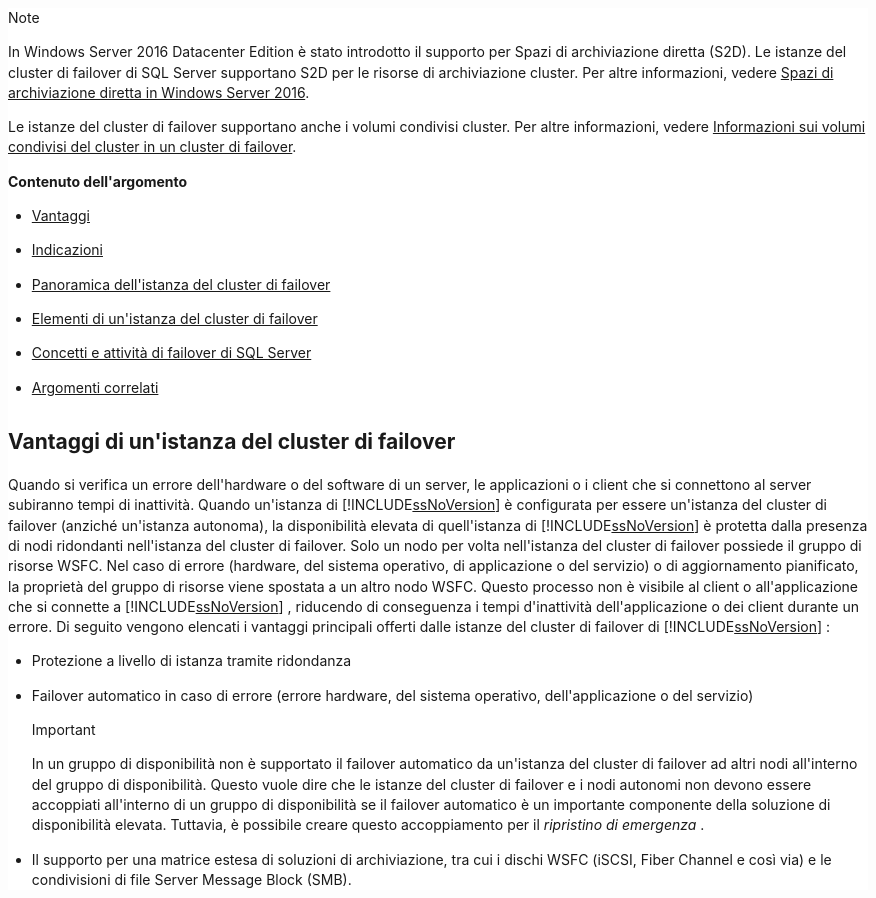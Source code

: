  > [!NOTE]  
 > In Windows Server 2016 Datacenter Edition è stato introdotto il supporto per Spazi di archiviazione diretta (S2D). Le istanze del cluster di failover di SQL Server supportano S2D per le risorse di archiviazione cluster. Per altre informazioni, vedere [Spazi di archiviazione diretta in Windows Server 2016](https://technet.microsoft.com/windows-server-docs/storage/storage-spaces/storage-spaces-direct-overview).
 > 
 >Le istanze del cluster di failover supportano anche i volumi condivisi cluster. Per altre informazioni, vedere [Informazioni sui volumi condivisi del cluster in un cluster di failover](https://technet.microsoft.com/library/dd759255.aspx). 
   
 **Contenuto dell'argomento**  
  
-   [Vantaggi](#Benefits)  
  
-   [Indicazioni](#Recommendations)  
  
-   [Panoramica dell'istanza del cluster di failover](#Overview)  
  
-   [Elementi di un'istanza del cluster di failover](#FCIelements)  
  
-   [Concetti e attività di failover di SQL Server](#ConceptsAndTasks)  
  
-   [Argomenti correlati](#RelatedTopics)  
  
##  <a name="Benefits"></a> Vantaggi di un'istanza del cluster di failover  
 Quando si verifica un errore dell'hardware o del software di un server, le applicazioni o i client che si connettono al server subiranno tempi di inattività. Quando un'istanza di [!INCLUDE[ssNoVersion](../../../includes/ssnoversion-md.md)] è configurata per essere un'istanza del cluster di failover (anziché un'istanza autonoma), la disponibilità elevata di quell'istanza di [!INCLUDE[ssNoVersion](../../../includes/ssnoversion-md.md)] è protetta dalla presenza di nodi ridondanti nell'istanza del cluster di failover. Solo un nodo per volta nell'istanza del cluster di failover possiede il gruppo di risorse WSFC. Nel caso di errore (hardware, del sistema operativo, di applicazione o del servizio) o di aggiornamento pianificato, la proprietà del gruppo di risorse viene spostata a un altro nodo WSFC. Questo processo non è visibile al client o all'applicazione che si connette a [!INCLUDE[ssNoVersion](../../../includes/ssnoversion-md.md)] , riducendo di conseguenza i tempi d'inattività dell'applicazione o dei client durante un errore. Di seguito vengono elencati i vantaggi principali offerti dalle istanze del cluster di failover di [!INCLUDE[ssNoVersion](../../../includes/ssnoversion-md.md)] :  
  
-   Protezione a livello di istanza tramite ridondanza  
  
-   Failover automatico in caso di errore (errore hardware, del sistema operativo, dell'applicazione o del servizio)  
  
    > [!IMPORTANT]  
    >  In un gruppo di disponibilità non è supportato il failover automatico da un'istanza del cluster di failover ad altri nodi all'interno del gruppo di disponibilità. Questo vuole dire che le istanze del cluster di failover e i nodi autonomi non devono essere accoppiati all'interno di un gruppo di disponibilità se il failover automatico è un importante componente della soluzione di disponibilità elevata. Tuttavia, è possibile creare questo accoppiamento per il *ripristino di emergenza* .  
  
-   Il supporto per una matrice estesa di soluzioni di archiviazione, tra cui i dischi WSFC (iSCSI, Fiber Channel e così via) e le condivisioni di file Server Message Block (SMB).  
  